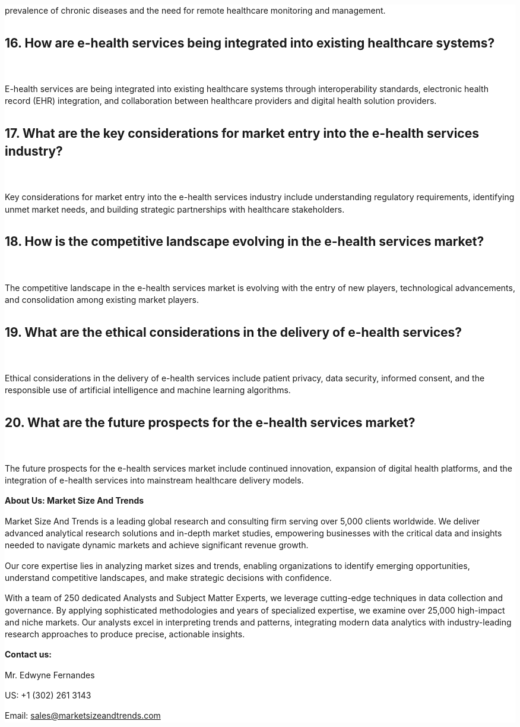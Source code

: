 prevalence of chronic diseases and the need for remote healthcare monitoring and management.</p><h2>16. How are e-health services being integrated into existing healthcare systems?</h2><p>&nbsp;</p><p>E-health services are being integrated into existing healthcare systems through interoperability standards, electronic health record (EHR) integration, and collaboration between healthcare providers and digital health solution providers.</p><h2>17. What are the key considerations for market entry into the e-health services industry?</h2><p>&nbsp;</p><p>Key considerations for market entry into the e-health services industry include understanding regulatory requirements, identifying unmet market needs, and building strategic partnerships with healthcare stakeholders.</p><h2>18. How is the competitive landscape evolving in the e-health services market?</h2><p>&nbsp;</p><p>The competitive landscape in the e-health services market is evolving with the entry of new players, technological advancements, and consolidation among existing market players.</p><h2>19. What are the ethical considerations in the delivery of e-health services?</h2><p>&nbsp;</p><p>Ethical considerations in the delivery of e-health services include patient privacy, data security, informed consent, and the responsible use of artificial intelligence and machine learning algorithms.</p><h2>20. What are the future prospects for the e-health services market?</h2><p>&nbsp;</p><p>The future prospects for the e-health services market include continued innovation, expansion of digital health platforms, and the integration of e-health services into mainstream healthcare delivery models.</p></body></html></p><p><strong>About Us:&nbsp;Market Size And Trends</strong></p><p>Market Size And Trends&nbsp;is a leading global research and consulting firm serving over 5,000 clients worldwide. We deliver advanced analytical research solutions and in-depth market studies, empowering businesses with the critical data and insights needed to navigate dynamic markets and achieve significant revenue growth.</p><p>Our core expertise lies in analyzing market sizes and trends, enabling organizations to identify emerging opportunities, understand competitive landscapes, and make strategic decisions with confidence.</p><p>With a team of 250 dedicated Analysts and Subject Matter Experts, we leverage cutting-edge techniques in data collection and governance. By applying sophisticated methodologies and years of specialized expertise, we examine over 25,000 high-impact and niche markets. Our analysts excel in interpreting trends and patterns, integrating modern data analytics with industry-leading research approaches to produce precise, actionable insights.</p><p><strong>Contact us:</strong></p><p>Mr. Edwyne Fernandes</p><p>US: +1 (302) 261 3143</p><p>Email: <a href="mailto:sales@marketsizeandtrends.com">sales@marketsizeandtrends.com</a>&nbsp;</p>
